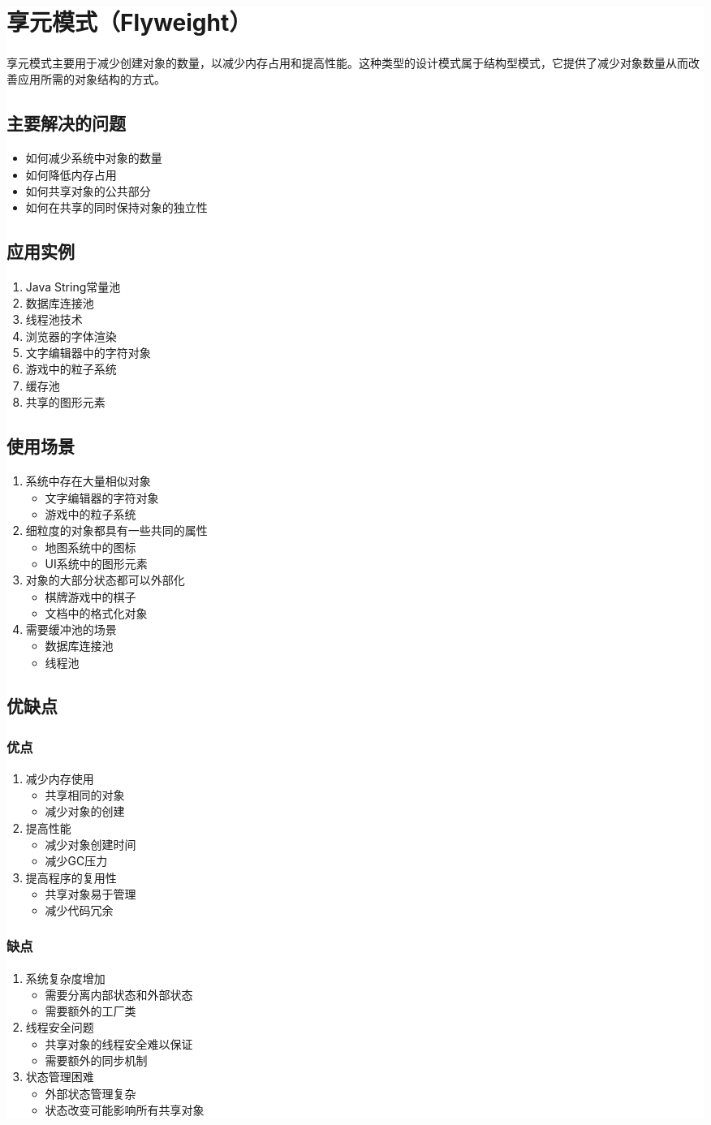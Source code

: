 # 享元模式（Flyweight）
享元模式主要用于减少创建对象的数量，以减少内存占用和提高性能。这种类型的设计模式属于结构型模式，它提供了减少对象数量从而改善应用所需的对象结构的方式。

## 主要解决的问题
- 如何减少系统中对象的数量
- 如何降低内存占用
- 如何共享对象的公共部分
- 如何在共享的同时保持对象的独立性

## 应用实例
1. Java String常量池
2. 数据库连接池
3. 线程池技术
4. 浏览器的字体渲染
5. 文字编辑器中的字符对象
6. 游戏中的粒子系统
7. 缓存池
8. 共享的图形元素

## 使用场景
1. 系统中存在大量相似对象
   - 文字编辑器的字符对象
   - 游戏中的粒子系统
2. 细粒度的对象都具有一些共同的属性
   - 地图系统中的图标
   - UI系统中的图形元素
3. 对象的大部分状态都可以外部化
   - 棋牌游戏中的棋子
   - 文档中的格式化对象
4. 需要缓冲池的场景
   - 数据库连接池
   - 线程池

## 优缺点
### 优点
1. 减少内存使用
   - 共享相同的对象
   - 减少对象的创建
2. 提高性能
   - 减少对象创建时间
   - 减少GC压力
3. 提高程序的复用性
   - 共享对象易于管理
   - 减少代码冗余

### 缺点
1. 系统复杂度增加
   - 需要分离内部状态和外部状态
   - 需要额外的工厂类
2. 线程安全问题
   - 共享对象的线程安全难以保证
   - 需要额外的同步机制
3. 状态管理困难
   - 外部状态管理复杂
   - 状态改变可能影响所有共享对象
